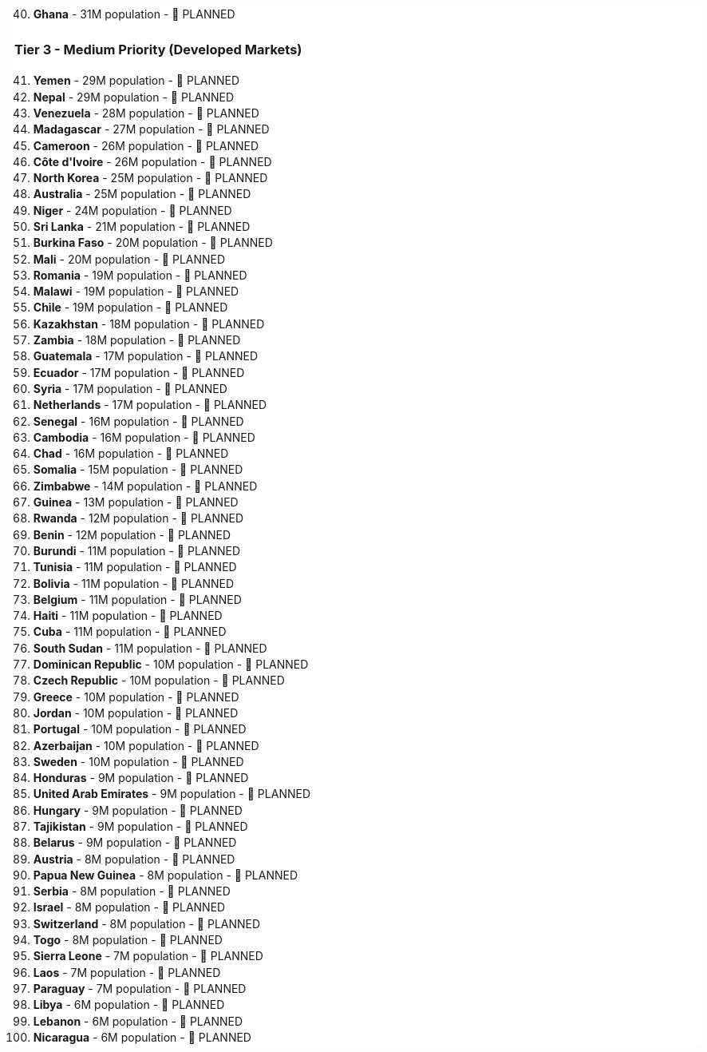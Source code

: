 40. **Ghana** - 31M population - 🔄 PLANNED

### **Tier 3 - Medium Priority (Developed Markets)**
41. **Yemen** - 29M population - 🔄 PLANNED
42. **Nepal** - 29M population - 🔄 PLANNED
43. **Venezuela** - 28M population - 🔄 PLANNED
44. **Madagascar** - 27M population - 🔄 PLANNED
45. **Cameroon** - 26M population - 🔄 PLANNED
46. **Côte d'Ivoire** - 26M population - 🔄 PLANNED
47. **North Korea** - 25M population - 🔄 PLANNED
48. **Australia** - 25M population - 🔄 PLANNED
49. **Niger** - 24M population - 🔄 PLANNED
50. **Sri Lanka** - 21M population - 🔄 PLANNED
51. **Burkina Faso** - 20M population - 🔄 PLANNED
52. **Mali** - 20M population - 🔄 PLANNED
53. **Romania** - 19M population - 🔄 PLANNED
54. **Malawi** - 19M population - 🔄 PLANNED
55. **Chile** - 19M population - 🔄 PLANNED
56. **Kazakhstan** - 18M population - 🔄 PLANNED
57. **Zambia** - 18M population - 🔄 PLANNED
58. **Guatemala** - 17M population - 🔄 PLANNED
59. **Ecuador** - 17M population - 🔄 PLANNED
60. **Syria** - 17M population - 🔄 PLANNED
61. **Netherlands** - 17M population - 🔄 PLANNED
62. **Senegal** - 16M population - 🔄 PLANNED
63. **Cambodia** - 16M population - 🔄 PLANNED
64. **Chad** - 16M population - 🔄 PLANNED
65. **Somalia** - 15M population - 🔄 PLANNED
66. **Zimbabwe** - 14M population - 🔄 PLANNED
67. **Guinea** - 13M population - 🔄 PLANNED
68. **Rwanda** - 12M population - 🔄 PLANNED
69. **Benin** - 12M population - 🔄 PLANNED
70. **Burundi** - 11M population - 🔄 PLANNED
71. **Tunisia** - 11M population - 🔄 PLANNED
72. **Bolivia** - 11M population - 🔄 PLANNED
73. **Belgium** - 11M population - 🔄 PLANNED
74. **Haiti** - 11M population - 🔄 PLANNED
75. **Cuba** - 11M population - 🔄 PLANNED
76. **South Sudan** - 11M population - 🔄 PLANNED
77. **Dominican Republic** - 10M population - 🔄 PLANNED
78. **Czech Republic** - 10M population - 🔄 PLANNED
79. **Greece** - 10M population - 🔄 PLANNED
80. **Jordan** - 10M population - 🔄 PLANNED
81. **Portugal** - 10M population - 🔄 PLANNED
82. **Azerbaijan** - 10M population - 🔄 PLANNED
83. **Sweden** - 10M population - 🔄 PLANNED
84. **Honduras** - 9M population - 🔄 PLANNED
85. **United Arab Emirates** - 9M population - 🔄 PLANNED
86. **Hungary** - 9M population - 🔄 PLANNED
87. **Tajikistan** - 9M population - 🔄 PLANNED
88. **Belarus** - 9M population - 🔄 PLANNED
89. **Austria** - 8M population - 🔄 PLANNED
90. **Papua New Guinea** - 8M population - 🔄 PLANNED
91. **Serbia** - 8M population - 🔄 PLANNED
92. **Israel** - 8M population - 🔄 PLANNED
93. **Switzerland** - 8M population - 🔄 PLANNED
94. **Togo** - 8M population - 🔄 PLANNED
95. **Sierra Leone** - 7M population - 🔄 PLANNED
96. **Laos** - 7M population - 🔄 PLANNED
97. **Paraguay** - 7M population - 🔄 PLANNED
98. **Libya** - 6M population - 🔄 PLANNED
99. **Lebanon** - 6M population - 🔄 PLANNED
100. **Nicaragua** - 6M population - 🔄 PLANNED
